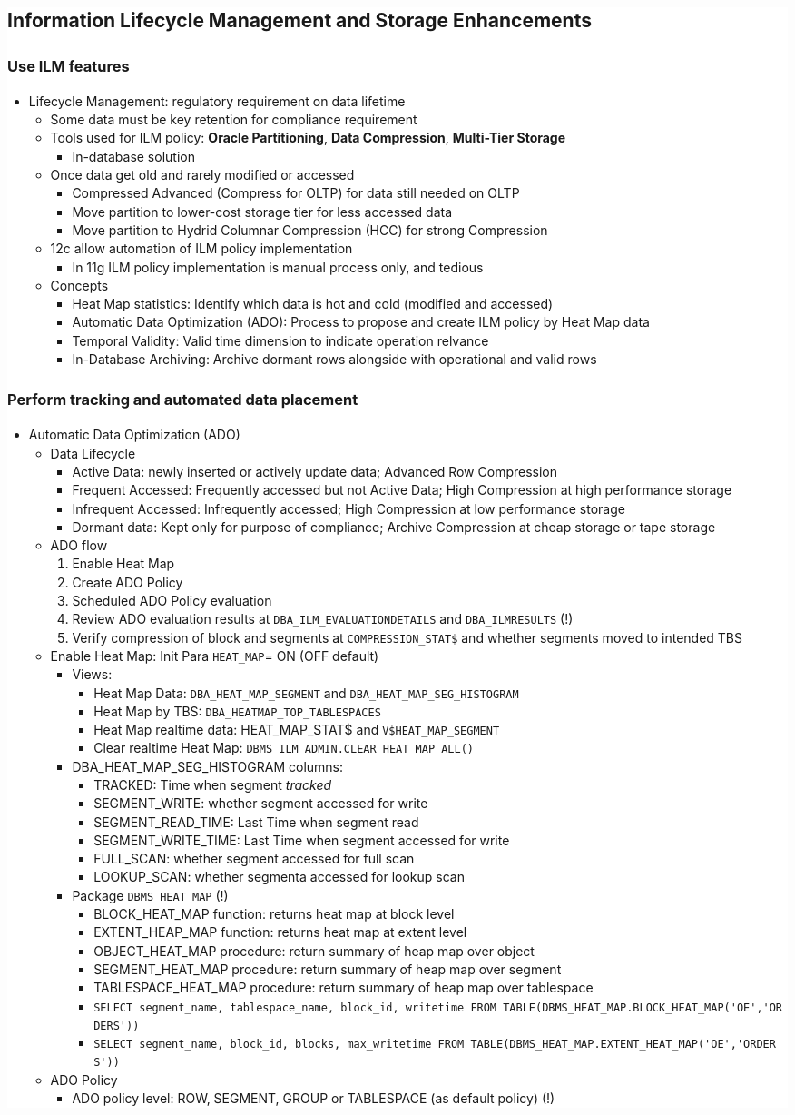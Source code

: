 
## Information Lifecycle Management and Storage Enhancements 
### Use ILM features 
- Lifecycle Management: regulatory requirement on data lifetime
    - Some data must be key retention for compliance requirement
    - Tools used for ILM policy: **Oracle Partitioning**, **Data Compression**, **Multi-Tier Storage**
        - In-database solution
    - Once data get old and rarely modified or accessed
        - Compressed Advanced (Compress for OLTP) for data still needed on OLTP
        - Move partition to lower-cost storage tier for less accessed data
        - Move partition to Hydrid Columnar Compression (HCC) for strong Compression
    - 12c allow automation of ILM policy implementation
        - In 11g ILM policy implementation is manual process only, and tedious
    - Concepts
        - Heat Map statistics: Identify which data is hot and cold (modified and accessed)
        - Automatic Data Optimization (ADO): Process to propose and create ILM policy by Heat Map data
        - Temporal Validity: Valid time dimension to indicate operation relvance
        - In-Database Archiving: Archive dormant rows alongside with operational and valid rows

### Perform tracking and automated data placement 

- Automatic Data Optimization (ADO)
    - Data Lifecycle
        - Active Data: newly inserted or actively update data; Advanced Row Compression
        - Frequent Accessed: Frequently accessed but not Active Data; High Compression at high performance storage
        - Infrequent Accessed: Infrequently accessed; High Compression at low performance storage
        - Dormant data: Kept only for purpose of compliance; Archive Compression at cheap storage or tape storage
    - ADO flow
        1. Enable Heat Map
        1. Create ADO Policy
        1. Scheduled ADO Policy evaluation
        1. Review ADO evaluation results at `DBA_ILM_EVALUATIONDETAILS` and `DBA_ILMRESULTS` (!)
        1. Verify compression of block and segments at `COMPRESSION_STAT$` and whether segments moved to intended TBS
    - Enable Heat Map: Init Para `HEAT_MAP`= ON (OFF default)
        - Views:
            - Heat Map Data: `DBA_HEAT_MAP_SEGMENT` and `DBA_HEAT_MAP_SEG_HISTOGRAM`
            - Heat Map by TBS: `DBA_HEATMAP_TOP_TABLESPACES`
            - Heat Map realtime data: HEAT_MAP_STAT$ and `V$HEAT_MAP_SEGMENT`
            - Clear realtime Heat Map: `DBMS_ILM_ADMIN.CLEAR_HEAT_MAP_ALL()`
        - DBA_HEAT_MAP_SEG_HISTOGRAM columns:
            - TRACKED: Time when segment _tracked_
            - SEGMENT_WRITE: whether segment accessed for write
            - SEGMENT_READ_TIME: Last Time when segment read
            - SEGMENT_WRITE_TIME: Last Time when segment accessed for write
            - FULL_SCAN: whether segment accessed for full scan
            - LOOKUP_SCAN: whether segmenta accessed for lookup scan
        - Package `DBMS_HEAT_MAP` (!)
            - BLOCK_HEAT_MAP function: returns heat map at block level
            - EXTENT_HEAP_MAP function: returns heat map at extent level
            - OBJECT_HEAT_MAP procedure: return summary of heap map over object
            - SEGMENT_HEAT_MAP procedure: return summary of heap map over segment
            - TABLESPACE_HEAT_MAP procedure: return summary of heap map over tablespace
            - `SELECT segment_name, tablespace_name, block_id, writetime FROM TABLE(DBMS_HEAT_MAP.BLOCK_HEAT_MAP('OE','ORDERS'))`
            - `SELECT segment_name, block_id, blocks, max_writetime FROM TABLE(DBMS_HEAT_MAP.EXTENT_HEAT_MAP('OE','ORDERS'))`
    - ADO Policy
        - ADO policy level: ROW, SEGMENT, GROUP or TABLESPACE (as default policy) (!)